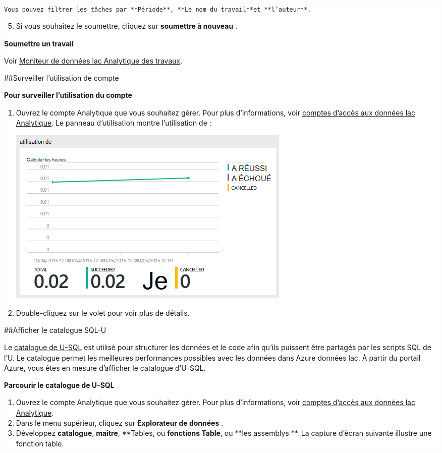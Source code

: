     Vous pouvez filtrer les tâches par **Période**, **Le nom du travail**et **l’auteur**.
5. Si vous souhaitez le soumettre, cliquez sur **soumettre à nouveau** .

**Soumettre un travail**

Voir [Moniteur de données lac Analytique des travaux](#monitor-jobs).

##<a name="monitor-account-usage"></a>Surveiller l’utilisation de compte

**Pour surveiller l’utilisation du compte**

1. Ouvrez le compte Analytique que vous souhaitez gérer. Pour plus d’informations, voir [comptes d’accès aux données lac Analytique](#access-adla-account). Le panneau d’utilisation montre l’utilisation de :

    ![surveiller l’utilisation d’Azure données lac Analytique](./media/data-lake-analytics-manage-use-portal/data-lake-analytics-monitor-usage.png)

2. Double-cliquez sur le volet pour voir plus de détails.

##<a name="view-u-sql-catalog"></a>Afficher le catalogue SQL-U

Le [catalogue de U-SQL](data-lake-analytics-use-u-sql-catalog.md) est utilisé pour structurer les données et le code afin qu’ils puissent être partagés par les scripts SQL de l’U. Le catalogue permet les meilleures performances possibles avec les données dans Azure données lac. À partir du portail Azure, vous êtes en mesure d’afficher le catalogue d’U-SQL.

**Parcourir le catalogue de U-SQL**

1. Ouvrez le compte Analytique que vous souhaitez gérer. Pour plus d’informations, voir [comptes d’accès aux données lac Analytique](#access-adla-account).
2. Dans le menu supérieur, cliquez sur **Explorateur de données** .
3. Développez **catalogue**, **maître**, **Tables, ou **fonctions Table**, ou **les assemblys **. La capture d’écran suivante illustre une fonction table.
